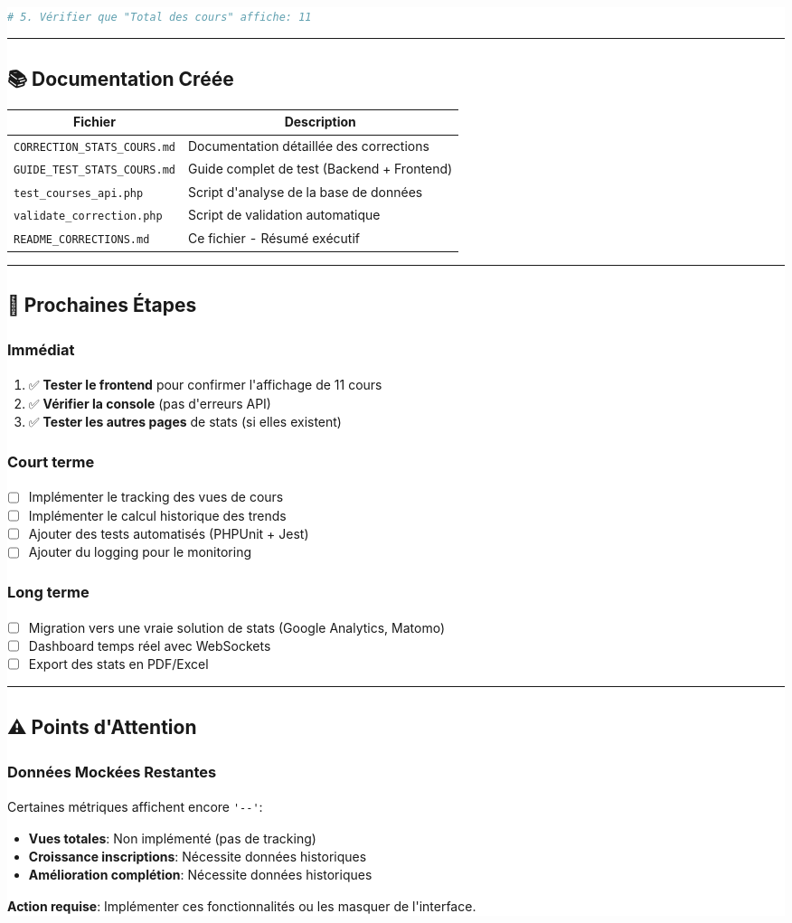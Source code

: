 ```bash
# 5. Vérifier que "Total des cours" affiche: 11
```

---

## 📚 Documentation Créée

| Fichier | Description |
|---------|-------------|
| `CORRECTION_STATS_COURS.md` | Documentation détaillée des corrections |
| `GUIDE_TEST_STATS_COURS.md` | Guide complet de test (Backend + Frontend) |
| `test_courses_api.php` | Script d'analyse de la base de données |
| `validate_correction.php` | Script de validation automatique |
| `README_CORRECTIONS.md` | Ce fichier - Résumé exécutif |

---

## 🚀 Prochaines Étapes

### Immédiat
1. ✅ **Tester le frontend** pour confirmer l'affichage de 11 cours
2. ✅ **Vérifier la console** (pas d'erreurs API)
3. ✅ **Tester les autres pages** de stats (si elles existent)

### Court terme
- [ ] Implémenter le tracking des vues de cours
- [ ] Implémenter le calcul historique des trends
- [ ] Ajouter des tests automatisés (PHPUnit + Jest)
- [ ] Ajouter du logging pour le monitoring

### Long terme
- [ ] Migration vers une vraie solution de stats (Google Analytics, Matomo)
- [ ] Dashboard temps réel avec WebSockets
- [ ] Export des stats en PDF/Excel

---

## ⚠️ Points d'Attention

### Données Mockées Restantes
Certaines métriques affichent encore `'--'`:
- **Vues totales**: Non implémenté (pas de tracking)
- **Croissance inscriptions**: Nécessite données historiques
- **Amélioration complétion**: Nécessite données historiques

**Action requise**: Implémenter ces fonctionnalités ou les masquer de l'interface.
